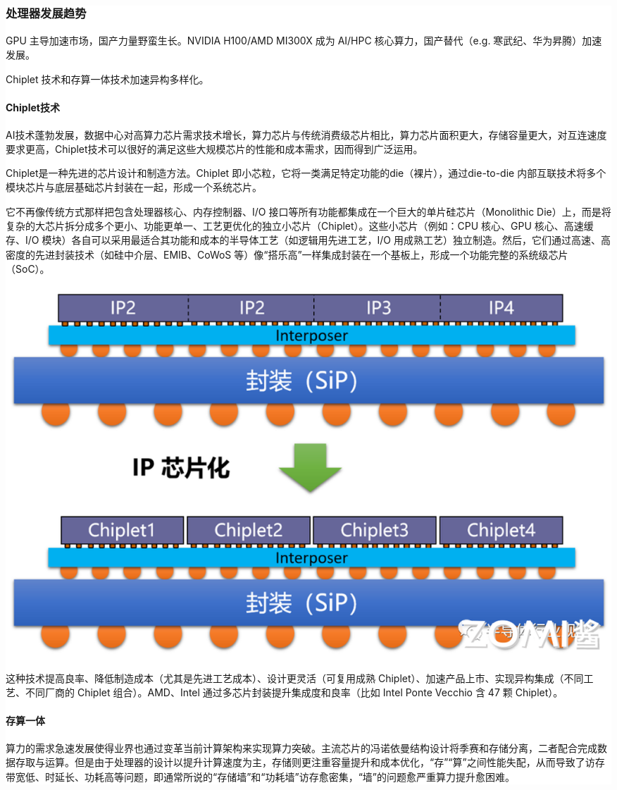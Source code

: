 
### 处理器发展趋势

GPU 主导加速市场，国产力量野蛮生长​。NVIDIA H100/AMD MI300X 成为 AI/HPC 核心算力，国产替代（e.g. 寒武纪、华为昇腾）加速发展。

​​Chiplet 技术​​和存算一体技术加速异构多样化。

#### Chiplet技术

AI技术蓬勃发展，数据中心对高算力芯片需求技术增长，算力芯片与传统消费级芯片相比，算力芯片面积更大，存储容量更大，对互连速度要求更高，Chiplet技术可以很好的满足这些大规模芯片的性能和成本需求，因而得到广泛运用。

Chiplet是一种先进的芯片设计和制造方法。Chiplet 即小芯粒，它将一类满足特定功能的die（裸片），通过die-to-die
内部互联技术将多个模块芯片与底层基础芯片封装在一起，形成一个系统芯片。 

它不再像传统方式那样把包含处理器核心、内存控制器、I/O 接口等所有功能都集成在一个巨大的单片硅芯片（Monolithic Die）上，而是将复杂的大芯片拆分成多个更小、功能更单一、工艺更优化的独立小芯片（Chiplet）。这些小芯片（例如：CPU 核心、GPU 核心、高速缓存、I/O 模块）各自可以采用最适合其功能和成本的半导体工艺（如逻辑用先进工艺，I/O 用成熟工艺）独立制造。然后，它们通过高速、高密度的先进封装技术（如硅中介层、EMIB、CoWoS 等）像“搭乐高”一样集成封装在一个基板上，形成一个功能完整的系统级芯片（SoC）。

![Chiplet](images/02TrendHard08.png)

这种技术提高良率、降低制造成本（尤其是先进工艺成本）、设计更灵活（可复用成熟 Chiplet）、加速产品上市、实现异构集成（不同工艺、不同厂商的 Chiplet 组合）。AMD、Intel 通过多芯片封装提升集成度和良率（比如 Intel Ponte Vecchio 含 47 颗 Chiplet）。

#### 存算一体

算力的需求急速发展使得业界也通过变革当前计算架构来实现算力突破。主流芯片的冯诺依曼结构设计将季赛和存储分离，二者配合完成数据存取与运算。但是由于处理器的设计以提升计算速度为主，存储则更注重容量提升和成本优化，“存”“算”之间性能失配，从而导致了访存带宽低、时延长、功耗高等问题，即通常所说的“存储墙”和“功耗墙”访存愈密集，“墙”的问题愈严重算力提升愈困难。
